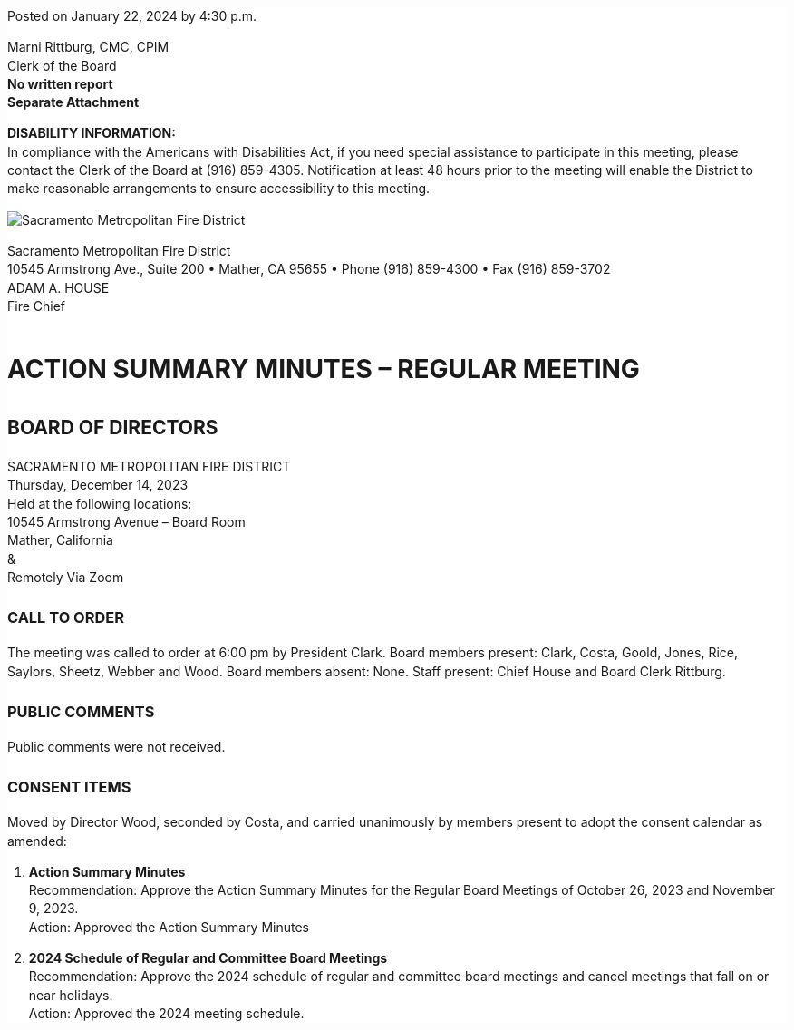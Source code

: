 Posted on January 22, 2024 by 4:30 p.m.  

Marni Rittburg, CMC, CPIM  
Clerk of the Board  
**No written report**  
**Separate Attachment**  

**DISABILITY INFORMATION:**  
In compliance with the Americans with Disabilities Act, if you need special assistance to participate in this meeting, please contact the Clerk of the Board at (916) 859-4305. Notification at least 48 hours prior to the meeting will enable the District to make reasonable arrangements to ensure accessibility to this meeting.

![Sacramento Metropolitan Fire District](https://www.sacmetrofiredistrict.org/images/logo.png)

Sacramento Metropolitan Fire District  
10545 Armstrong Ave., Suite 200 • Mather, CA 95655 • Phone (916) 859-4300 • Fax (916) 859-3702  
ADAM A. HOUSE  
Fire Chief  

# ACTION SUMMARY MINUTES – REGULAR MEETING

## BOARD OF DIRECTORS  
SACRAMENTO METROPOLITAN FIRE DISTRICT  
Thursday, December 14, 2023  
Held at the following locations:  
10545 Armstrong Avenue – Board Room  
Mather, California  
&  
Remotely Via Zoom  

### CALL TO ORDER  
The meeting was called to order at 6:00 pm by President Clark. Board members present: Clark, Costa, Goold, Jones, Rice, Saylors, Sheetz, Webber and Wood. Board members absent: None. Staff present: Chief House and Board Clerk Rittburg.  

### PUBLIC COMMENTS  
Public comments were not received.  

### CONSENT ITEMS  
Moved by Director Wood, seconded by Costa, and carried unanimously by members present to adopt the consent calendar as amended:  

1. **Action Summary Minutes**  
   Recommendation: Approve the Action Summary Minutes for the Regular Board Meetings of October 26, 2023 and November 9, 2023.  
   Action: Approved the Action Summary Minutes  

2. **2024 Schedule of Regular and Committee Board Meetings**  
   Recommendation: Approve the 2024 schedule of regular and committee board meetings and cancel meetings that fall on or near holidays.  
   Action: Approved the 2024 meeting schedule.  

